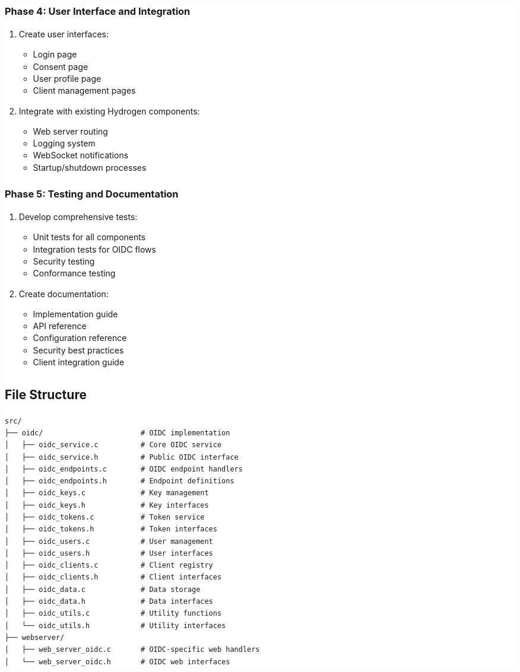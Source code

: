 ### Phase 4: User Interface and Integration

1. Create user interfaces:
   - Login page
   - Consent page
   - User profile page
   - Client management pages

2. Integrate with existing Hydrogen components:
   - Web server routing
   - Logging system
   - WebSocket notifications
   - Startup/shutdown processes

### Phase 5: Testing and Documentation

1. Develop comprehensive tests:
   - Unit tests for all components
   - Integration tests for OIDC flows
   - Security testing
   - Conformance testing

2. Create documentation:
   - Implementation guide
   - API reference
   - Configuration reference
   - Security best practices
   - Client integration guide

## File Structure

```files
src/
├── oidc/                       # OIDC implementation
│   ├── oidc_service.c          # Core OIDC service
│   ├── oidc_service.h          # Public OIDC interface
│   ├── oidc_endpoints.c        # OIDC endpoint handlers
│   ├── oidc_endpoints.h        # Endpoint definitions
│   ├── oidc_keys.c             # Key management
│   ├── oidc_keys.h             # Key interfaces
│   ├── oidc_tokens.c           # Token service
│   ├── oidc_tokens.h           # Token interfaces
│   ├── oidc_users.c            # User management
│   ├── oidc_users.h            # User interfaces
│   ├── oidc_clients.c          # Client registry
│   ├── oidc_clients.h          # Client interfaces
│   ├── oidc_data.c             # Data storage
│   ├── oidc_data.h             # Data interfaces
│   ├── oidc_utils.c            # Utility functions
│   └── oidc_utils.h            # Utility interfaces
├── webserver/
│   ├── web_server_oidc.c       # OIDC-specific web handlers
│   └── web_server_oidc.h       # OIDC web interfaces
```
